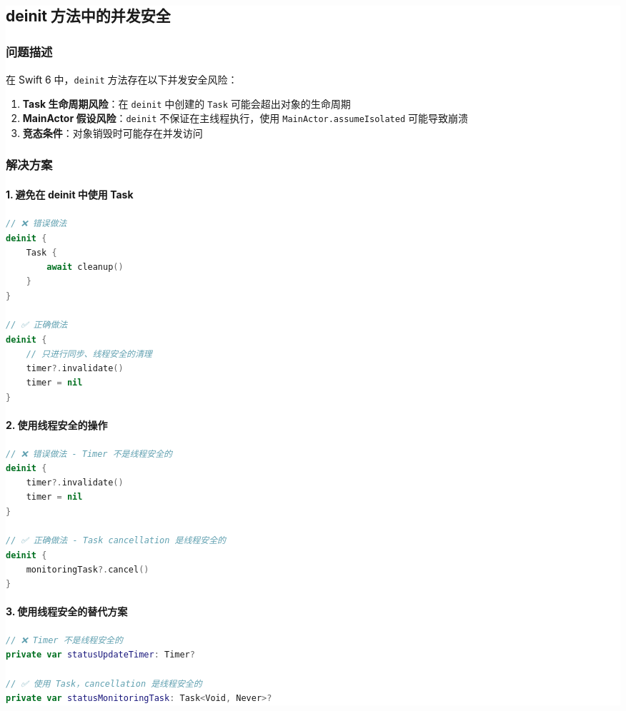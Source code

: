 ## deinit 方法中的并发安全

### 问题描述

在 Swift 6 中，`deinit` 方法存在以下并发安全风险：

1. **Task 生命周期风险**：在 `deinit` 中创建的 `Task` 可能会超出对象的生命周期
2. **MainActor 假设风险**：`deinit` 不保证在主线程执行，使用 `MainActor.assumeIsolated` 可能导致崩溃
3. **竞态条件**：对象销毁时可能存在并发访问

### 解决方案

#### 1. 避免在 deinit 中使用 Task

```swift
// ❌ 错误做法
deinit {
    Task {
        await cleanup()
    }
}

// ✅ 正确做法
deinit {
    // 只进行同步、线程安全的清理
    timer?.invalidate()
    timer = nil
}
```

#### 2. 使用线程安全的操作

```swift
// ❌ 错误做法 - Timer 不是线程安全的
deinit {
    timer?.invalidate()
    timer = nil
}

// ✅ 正确做法 - Task cancellation 是线程安全的
deinit {
    monitoringTask?.cancel()
}
```

#### 3. 使用线程安全的替代方案

```swift
// ❌ Timer 不是线程安全的
private var statusUpdateTimer: Timer?

// ✅ 使用 Task，cancellation 是线程安全的
private var statusMonitoringTask: Task<Void, Never>?
```
